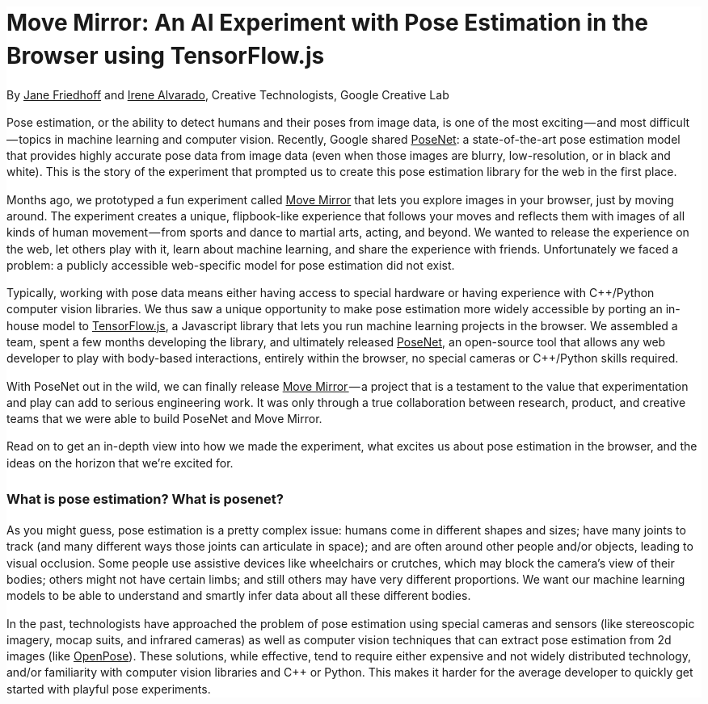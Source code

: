 # Move Mirror: An AI Experiment with Pose Estimation in the Browser using TensorFlow.js

By [Jane Friedhoff](https://twitter.com/jfriedhoff) and [Irene Alvarado](https://twitter.com/ire_alva?lang=en), Creative Technologists, Google Creative Lab

Pose estimation, or the ability to detect humans and their poses from image data, is one of the most exciting — and most difficult — topics in machine learning and computer vision. Recently, Google shared [PoseNet](https://medium.com/tensorflow/real-time-human-pose-estimation-in-the-browser-with-tensorflow-js-7dd0bc881cd5): a state-of-the-art pose estimation model that provides highly accurate pose data from image data (even when those images are blurry, low-resolution, or in black and white). This is the story of the experiment that prompted us to create this pose estimation library for the web in the first place.

Months ago, we prototyped a fun experiment called [Move Mirror](http://g.co/movemirror) that lets you explore images in your browser, just by moving around. The experiment creates a unique, flipbook-like experience that follows your moves and reflects them with images of all kinds of human movement — from sports and dance to martial arts, acting, and beyond. We wanted to release the experience on the web, let others play with it, learn about machine learning, and share the experience with friends. Unfortunately we faced a problem: a publicly accessible web-specific model for pose estimation did not exist.

Typically, working with pose data means either having access to special hardware or having experience with C++/Python computer vision libraries. We thus saw a unique opportunity to make pose estimation more widely accessible by porting an in-house model to [TensorFlow.js](https://js.tensorflow.org/), a Javascript library that lets you run machine learning projects in the browser. We assembled a team, spent a few months developing the library, and ultimately released [PoseNet](https://medium.com/tensorflow/real-time-human-pose-estimation-in-the-browser-with-tensorflow-js-7dd0bc881cd5), an open-source tool that allows any web developer to play with body-based interactions, entirely within the browser, no special cameras or C++/Python skills required.

With PoseNet out in the wild, we can finally release [Move Mirror ](http://g.co/movemirror)— a project that is a testament to the value that experimentation and play can add to serious engineering work. It was only through a true collaboration between research, product, and creative teams that we were able to build PoseNet and Move Mirror.

Read on to get an in-depth view into how we made the experiment, what excites us about pose estimation in the browser, and the ideas on the horizon that we’re excited for.

### What is pose estimation? What is posenet?

As you might guess, pose estimation is a pretty complex issue: humans come in different shapes and sizes; have many joints to track (and many different ways those joints can articulate in space); and are often around other people and/or objects, leading to visual occlusion. Some people use assistive devices like wheelchairs or crutches, which may block the camera’s view of their bodies; others might not have certain limbs; and still others may have very different proportions. We want our machine learning models to be able to understand and smartly infer data about all these different bodies.

In the past, technologists have approached the problem of pose estimation using special cameras and sensors (like stereoscopic imagery, mocap suits, and infrared cameras) as well as computer vision techniques that can extract pose estimation from 2d images (like [OpenPose](https://github.com/CMU-Perceptual-Computing-Lab/openpose)). These solutions, while effective, tend to require either expensive and not widely distributed technology, and/or familiarity with computer vision libraries and C++ or Python. This makes it harder for the average developer to quickly get started with playful pose experiments.
